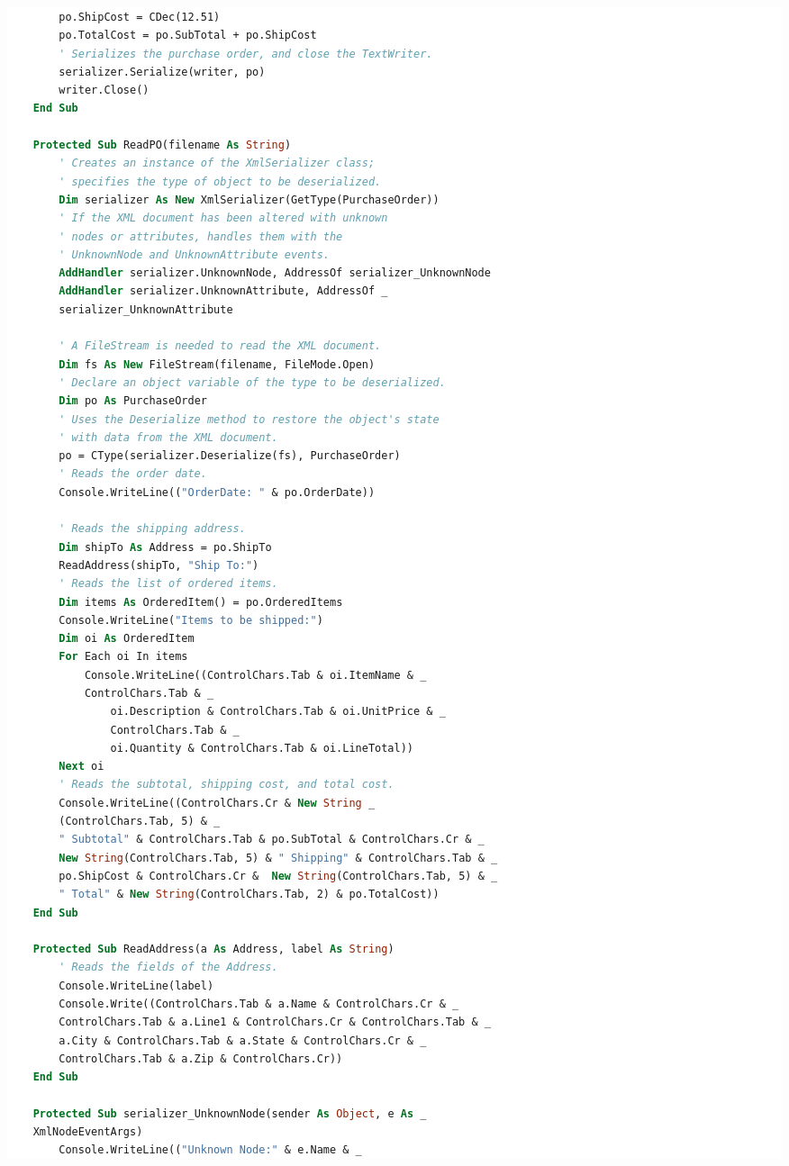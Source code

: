 ```vb
        po.ShipCost = CDec(12.51)
        po.TotalCost = po.SubTotal + po.ShipCost
        ' Serializes the purchase order, and close the TextWriter.
        serializer.Serialize(writer, po)
        writer.Close()
    End Sub

    Protected Sub ReadPO(filename As String)
        ' Creates an instance of the XmlSerializer class;
        ' specifies the type of object to be deserialized.
        Dim serializer As New XmlSerializer(GetType(PurchaseOrder))
        ' If the XML document has been altered with unknown
        ' nodes or attributes, handles them with the
        ' UnknownNode and UnknownAttribute events.
        AddHandler serializer.UnknownNode, AddressOf serializer_UnknownNode
        AddHandler serializer.UnknownAttribute, AddressOf _
        serializer_UnknownAttribute

        ' A FileStream is needed to read the XML document.
        Dim fs As New FileStream(filename, FileMode.Open)
        ' Declare an object variable of the type to be deserialized.
        Dim po As PurchaseOrder
        ' Uses the Deserialize method to restore the object's state
        ' with data from the XML document.
        po = CType(serializer.Deserialize(fs), PurchaseOrder)
        ' Reads the order date.
        Console.WriteLine(("OrderDate: " & po.OrderDate))

        ' Reads the shipping address.
        Dim shipTo As Address = po.ShipTo
        ReadAddress(shipTo, "Ship To:")
        ' Reads the list of ordered items.
        Dim items As OrderedItem() = po.OrderedItems
        Console.WriteLine("Items to be shipped:")
        Dim oi As OrderedItem
        For Each oi In items
            Console.WriteLine((ControlChars.Tab & oi.ItemName & _
            ControlChars.Tab & _
                oi.Description & ControlChars.Tab & oi.UnitPrice & _
                ControlChars.Tab & _
                oi.Quantity & ControlChars.Tab & oi.LineTotal))
        Next oi
        ' Reads the subtotal, shipping cost, and total cost.
        Console.WriteLine((ControlChars.Cr & New String _
        (ControlChars.Tab, 5) & _
        " Subtotal" & ControlChars.Tab & po.SubTotal & ControlChars.Cr & _
        New String(ControlChars.Tab, 5) & " Shipping" & ControlChars.Tab & _
        po.ShipCost & ControlChars.Cr &  New String(ControlChars.Tab, 5) & _
        " Total" & New String(ControlChars.Tab, 2) & po.TotalCost))
    End Sub

    Protected Sub ReadAddress(a As Address, label As String)
        ' Reads the fields of the Address.
        Console.WriteLine(label)
        Console.Write((ControlChars.Tab & a.Name & ControlChars.Cr & _
        ControlChars.Tab & a.Line1 & ControlChars.Cr & ControlChars.Tab & _
        a.City & ControlChars.Tab & a.State & ControlChars.Cr & _
        ControlChars.Tab & a.Zip & ControlChars.Cr))
    End Sub

    Protected Sub serializer_UnknownNode(sender As Object, e As _
    XmlNodeEventArgs)
        Console.WriteLine(("Unknown Node:" & e.Name & _
```